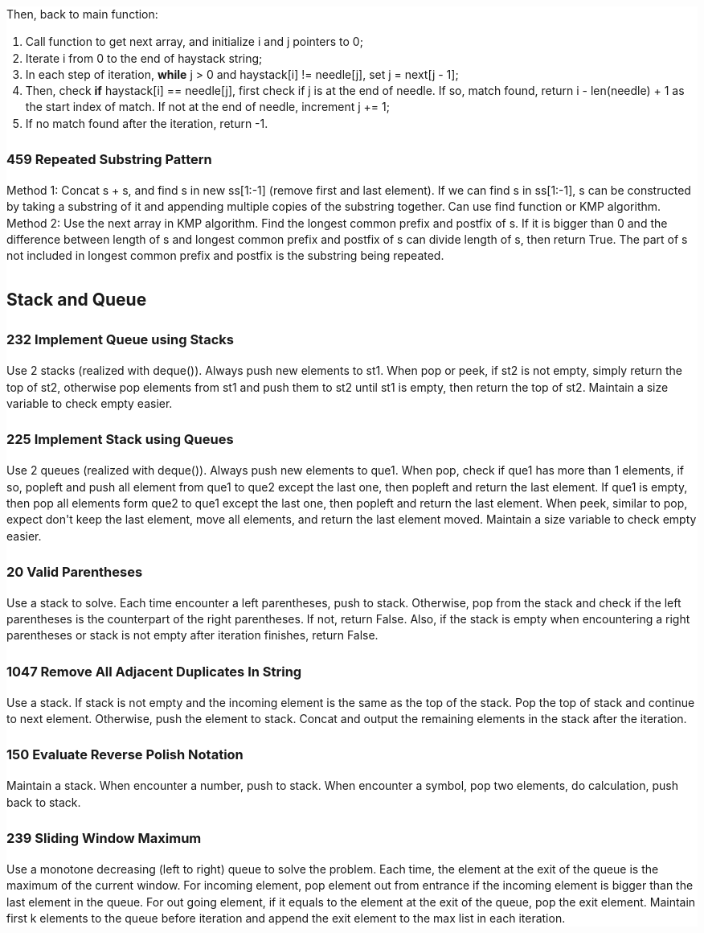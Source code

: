 Then, back to main function:  
1. Call function to get next array, and initialize i and j pointers to 0;  
2. Iterate i from 0 to the end of haystack string;  
3. In each step of iteration, **while** j > 0 and haystack[i] != needle[j], set j = next[j - 1];  
4. Then, check **if** haystack[i] == needle[j], first check if j is at the end of needle. If so, match found, return i - len(needle) + 1 as the start index of match. If not at the end of needle, increment j += 1;  
5. If no match found after the iteration, return -1.  

### 459 Repeated Substring Pattern
Method 1: Concat s + s, and find s in new ss[1:-1] (remove first and last element). If we can find s in ss[1:-1], s can be constructed by taking a substring of it and appending multiple copies of the substring together. Can use find function or KMP algorithm.  
Method 2: Use the next array in KMP algorithm. Find the longest common prefix and postfix of s. If it is bigger than 0 and the difference between length of s and longest common prefix and postfix of s can divide length of s, then return True. The part of s not included in longest common prefix and postfix is the substring being repeated.  

## Stack and Queue

### 232 Implement Queue using Stacks
Use 2 stacks (realized with deque()). Always push new elements to st1. When pop or peek, if st2 is not empty, simply return the top of st2, otherwise pop elements from st1 and push them to st2 until st1 is empty, then return the top of st2. Maintain a size variable to check empty easier.  

### 225 Implement Stack using Queues
Use 2 queues (realized with deque()). Always push new elements to que1. When pop, check if que1 has more than 1 elements, if so, popleft and push all element from que1 to que2 except the last one, then popleft and return the last element. If que1 is empty, then pop all elements form que2 to que1 except the last one, then popleft and return the last element. When peek, similar to pop, expect don't keep the last element, move all elements, and return the last element moved. Maintain a size variable to check empty easier.  

### 20 Valid Parentheses
Use a stack to solve. Each time encounter a left parentheses, push to stack. Otherwise, pop from the stack and check if the left parentheses is the counterpart of the right parentheses. If not, return False. Also, if the stack is empty when encountering a right parentheses or stack is not empty after iteration finishes, return False.  

### 1047 Remove All Adjacent Duplicates In String
Use a stack. If stack is not empty and the incoming element is the same as the top of the stack. Pop the top of stack and continue to next element. Otherwise, push the element to stack. Concat and output the remaining elements in the stack after the iteration.  

### 150 Evaluate Reverse Polish Notation
Maintain a stack. When encounter a number, push to stack. When encounter a symbol, pop two elements, do calculation, push back to stack.  

### 239 Sliding Window Maximum
Use a monotone decreasing (left to right) queue to solve the problem. Each time, the element at the exit of the queue is the maximum of the current window. For incoming element, pop element out from entrance if the incoming element is bigger than the last element in the queue. For out going element, if it equals to the element at the exit of the queue, pop the exit element. Maintain first k elements to the queue before iteration and append the exit element to the max list in each iteration.  
